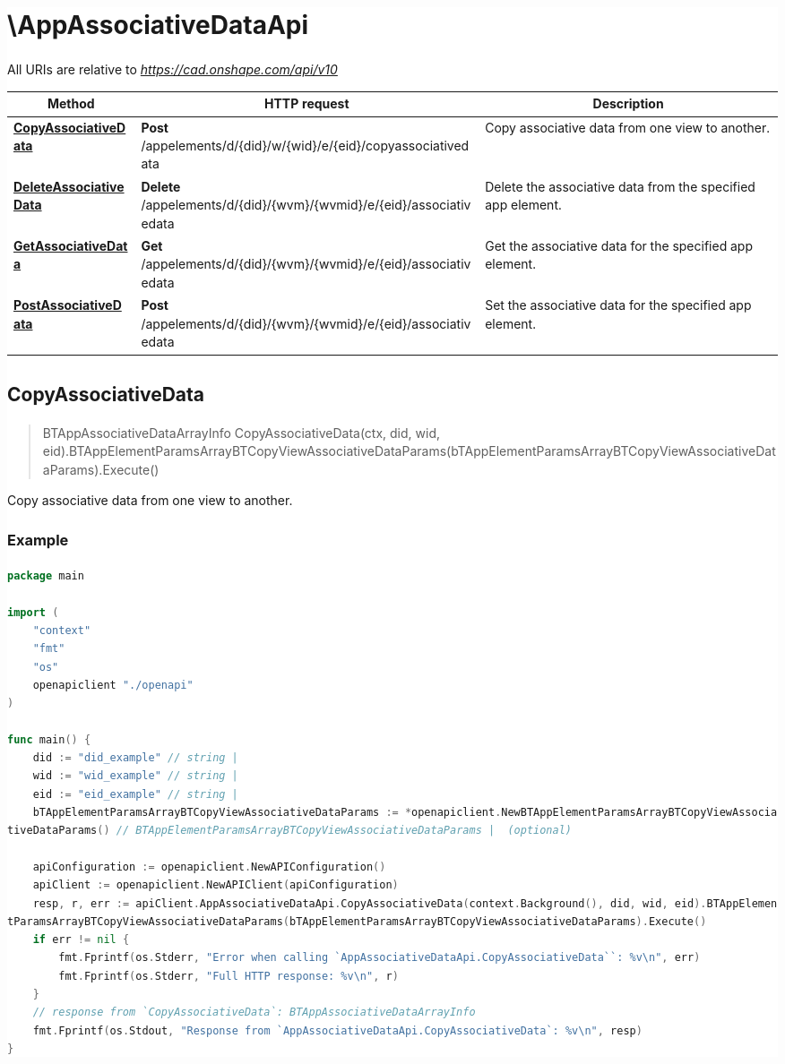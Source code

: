 # \AppAssociativeDataApi

All URIs are relative to *https://cad.onshape.com/api/v10*

Method | HTTP request | Description
------------- | ------------- | -------------
[**CopyAssociativeData**](AppAssociativeDataApi.md#CopyAssociativeData) | **Post** /appelements/d/{did}/w/{wid}/e/{eid}/copyassociativedata | Copy associative data from one view to another.
[**DeleteAssociativeData**](AppAssociativeDataApi.md#DeleteAssociativeData) | **Delete** /appelements/d/{did}/{wvm}/{wvmid}/e/{eid}/associativedata | Delete the associative data from the specified app element.
[**GetAssociativeData**](AppAssociativeDataApi.md#GetAssociativeData) | **Get** /appelements/d/{did}/{wvm}/{wvmid}/e/{eid}/associativedata | Get the associative data for the specified app element.
[**PostAssociativeData**](AppAssociativeDataApi.md#PostAssociativeData) | **Post** /appelements/d/{did}/{wvm}/{wvmid}/e/{eid}/associativedata | Set the associative data for the specified app element.



## CopyAssociativeData

> BTAppAssociativeDataArrayInfo CopyAssociativeData(ctx, did, wid, eid).BTAppElementParamsArrayBTCopyViewAssociativeDataParams(bTAppElementParamsArrayBTCopyViewAssociativeDataParams).Execute()

Copy associative data from one view to another.



### Example

```go
package main

import (
    "context"
    "fmt"
    "os"
    openapiclient "./openapi"
)

func main() {
    did := "did_example" // string | 
    wid := "wid_example" // string | 
    eid := "eid_example" // string | 
    bTAppElementParamsArrayBTCopyViewAssociativeDataParams := *openapiclient.NewBTAppElementParamsArrayBTCopyViewAssociativeDataParams() // BTAppElementParamsArrayBTCopyViewAssociativeDataParams |  (optional)

    apiConfiguration := openapiclient.NewAPIConfiguration()
    apiClient := openapiclient.NewAPIClient(apiConfiguration)
    resp, r, err := apiClient.AppAssociativeDataApi.CopyAssociativeData(context.Background(), did, wid, eid).BTAppElementParamsArrayBTCopyViewAssociativeDataParams(bTAppElementParamsArrayBTCopyViewAssociativeDataParams).Execute()
    if err != nil {
        fmt.Fprintf(os.Stderr, "Error when calling `AppAssociativeDataApi.CopyAssociativeData``: %v\n", err)
        fmt.Fprintf(os.Stderr, "Full HTTP response: %v\n", r)
    }
    // response from `CopyAssociativeData`: BTAppAssociativeDataArrayInfo
    fmt.Fprintf(os.Stdout, "Response from `AppAssociativeDataApi.CopyAssociativeData`: %v\n", resp)
}
```
